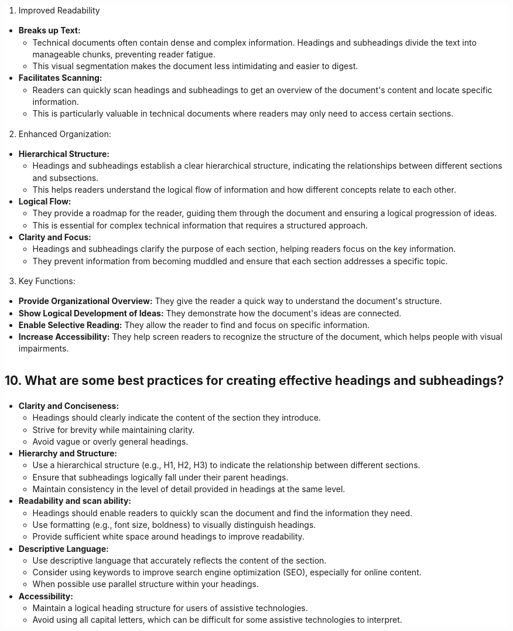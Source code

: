 
1. Improved Readability

* **Breaks up Text:**
    * Technical documents often contain dense and complex information. Headings and subheadings divide the text into manageable chunks, preventing reader fatigue.
    * This visual segmentation makes the document less intimidating and easier to digest.
* **Facilitates Scanning:**
    * Readers can quickly scan headings and subheadings to get an overview of the document's content and locate specific information.
    * This is particularly valuable in technical documents where readers may only need to access certain sections.

2. Enhanced Organization:

* **Hierarchical Structure:**
    * Headings and subheadings establish a clear hierarchical structure, indicating the relationships between different sections and subsections.
    * This helps readers understand the logical flow of information and how different concepts relate to each other.
* **Logical Flow:**
    * They provide a roadmap for the reader, guiding them through the document and ensuring a logical progression of ideas.
    * This is essential for complex technical information that requires a structured approach.
* **Clarity and Focus:**
    * Headings and subheadings clarify the purpose of each section, helping readers focus on the key information.
    * They prevent information from becoming muddled and ensure that each section addresses a specific topic.
3. Key Functions:
* **Provide Organizational Overview:** They give the reader a quick way to understand the document's structure.
* **Show Logical Development of Ideas:** They demonstrate how the document's ideas are connected.
* **Enable Selective Reading:** They allow the reader to find and focus on specific information.
* **Increase Accessibility:** They help screen readers to recognize the structure of the document, which helps people with visual impairments.





## 10. What are some best practices for creating effective headings and subheadings?


* **Clarity and Conciseness:**
    * Headings should clearly indicate the content of the section they introduce.
    * Strive for brevity while maintaining clarity.
    * Avoid vague or overly general headings.
* **Hierarchy and Structure:**
    * Use a hierarchical structure (e.g., H1, H2, H3) to indicate the relationship between different sections.
    * Ensure that subheadings logically fall under their parent headings.
    * Maintain consistency in the level of detail provided in headings at the same level.
* **Readability and scan ability:**
    * Headings should enable readers to quickly scan the document and find the information they need.
    * Use formatting (e.g., font size, boldness) to visually distinguish headings.
    * Provide sufficient white space around headings to improve readability.
* **Descriptive Language:**
    * Use descriptive language that accurately reflects the content of the section.
    * Consider using keywords to improve search engine optimization (SEO), especially for online content.
    * When possible use parallel structure within your headings.
* **Accessibility:**
    * Maintain a logical heading structure for users of assistive technologies.
    * Avoid using all capital letters, which can be difficult for some assistive technologies to interpret.